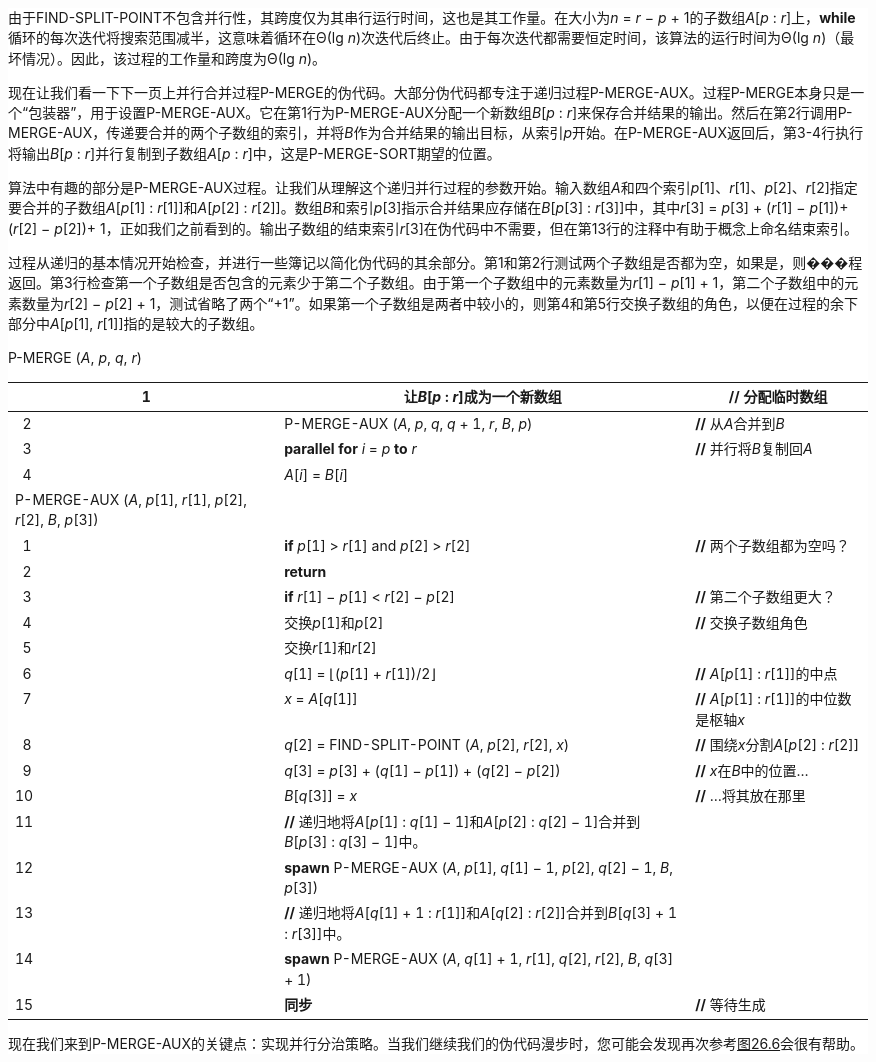 由于FIND-SPLIT-POINT不包含并行性，其跨度仅为其串行运行时间，这也是其工作量。在大小为*n* = *r* − *p* + 1的子数组*A*[*p* : *r*]上，**while**循环的每次迭代将搜索范围减半，这意味着循环在Θ(lg *n*)次迭代后终止。由于每次迭代都需要恒定时间，该算法的运行时间为Θ(lg *n*)（最坏情况）。因此，该过程的工作量和跨度为Θ(lg *n*)。

现在让我们看一下下一页上并行合并过程P-MERGE的伪代码。大部分伪代码都专注于递归过程P-MERGE-AUX。过程P-MERGE本身只是一个“包装器”，用于设置P-MERGE-AUX。它在第1行为P-MERGE-AUX分配一个新数组*B*[*p* : *r*]来保存合并结果的输出。然后在第2行调用P-MERGE-AUX，传递要合并的两个子数组的索引，并将*B*作为合并结果的输出目标，从索引*p*开始。在P-MERGE-AUX返回后，第3-4行执行将输出*B*[*p* : *r*]并行复制到子数组*A*[*p* : *r*]中，这是P-MERGE-SORT期望的位置。

算法中有趣的部分是P-MERGE-AUX过程。让我们从理解这个递归并行过程的参数开始。输入数组*A*和四个索引*p*[1]、*r*[1]、*p*[2]、*r*[2]指定要合并的子数组*A*[*p*[1] : *r*[1]]和*A*[*p*[2] : *r*[2]]。数组*B*和索引*p*[3]指示合并结果应存储在*B*[*p*[3] : *r*[3]]中，其中*r*[3] = *p*[3] + (*r*[1] − *p*[1])+ (*r*[2] − *p*[2])+ 1，正如我们之前看到的。输出子数组的结束索引*r*[3]在伪代码中不需要，但在第13行的注释中有助于概念上命名结束索引。

过程从递归的基本情况开始检查，并进行一些簿记以简化伪代码的其余部分。第1和第2行测试两个子数组是否都为空，如果是，则���程返回。第3行检查第一个子数组是否包含的元素少于第二个子数组。由于第一个子数组中的元素数量为*r*[1] − *p*[1] + 1，第二个子数组中的元素数量为*r*[2] − *p*[2] + 1，测试省略了两个“+1”。如果第一个子数组是两者中较小的，则第4和第5行交换子数组的角色，以便在过程的余下部分中*A*[*p*[1], *r*[1]]指的是较大的子数组。

P-MERGE (*A*, *p*, *q*, *r*)

|   1 | 让*B*[*p* : *r*]成为一个新数组 | **//** 分配临时数组 |
| --- | --- | --- |
|   2 | P-MERGE-AUX (*A*, *p*, *q*, *q* + 1, *r*, *B*, *p*) | **//** 从*A*合并到*B* |
|   3 | **parallel for** *i* = *p* **to** *r* | **//** 并行将*B*复制回*A* |
|   4 | *A*[*i*] = *B*[*i*] |
| P-MERGE-AUX (*A*, *p*[1], *r*[1], *p*[2], *r*[2], *B*, *p*[3]) |
|   1 | **if** *p*[1] > *r*[1] and *p*[2] > *r*[2] | **//** 两个子数组都为空吗？ |
|   2 | **return** |
|   3 | **if** *r*[1] − *p*[1] < *r*[2] − *p*[2] | **//** 第二个子数组更大？ |
|   4 | 交换*p*[1]和*p*[2] | **//** 交换子数组角色 |
|   5 | 交换*r*[1]和*r*[2] |
|   6 | *q*[1] = ⌊(*p*[1] + *r*[1])/2⌋ | **//** *A*[*p*[1] : *r*[1]]的中点 |
|   7 | *x* = *A*[*q*[1]] | **//** *A*[*p*[1] : *r*[1]]的中位数是枢轴*x* |
|   8 | *q*[2] = FIND-SPLIT-POINT (*A*, *p*[2], *r*[2], *x*) | **//** 围绕*x*分割*A*[*p*[2] : *r*[2]] |
|   9 | *q*[3] = *p*[3] + (*q*[1] − *p*[1]) + (*q*[2] − *p*[2]) | **//** *x*在*B*中的位置… |
| 10 | *B*[*q*[3]] = *x* | **//** …将其放在那里 |
| 11 | **//** 递归地将*A*[*p*[1] : *q*[1] − 1]和*A*[*p*[2] : *q*[2] − 1]合并到*B*[*p*[3] : *q*[3] − 1]中。 |
| 12 | **spawn** P-MERGE-AUX (*A*, *p*[1], *q*[1] − 1, *p*[2], *q*[2] − 1, *B*, *p*[3]) |
| 13 | **//** 递归地将*A*[*q*[1] + 1 : *r*[1]]和*A*[*q*[2] : *r*[2]]合并到*B*[*q*[3] + 1 : *r*[3]]中。 |
| 14 | **spawn** P-MERGE-AUX (*A*, *q*[1] + 1, *r*[1], *q*[2], *r*[2], *B*, *q*[3] + 1) |
| 15 | **同步** | **//** 等待生成 |

现在我们来到P-MERGE-AUX的关键点：实现并行分治策略。当我们继续我们的伪代码漫步时，您可能会发现再次参考[图26.6](chapter026.xhtml#Fig_26-6)会很有帮助。
